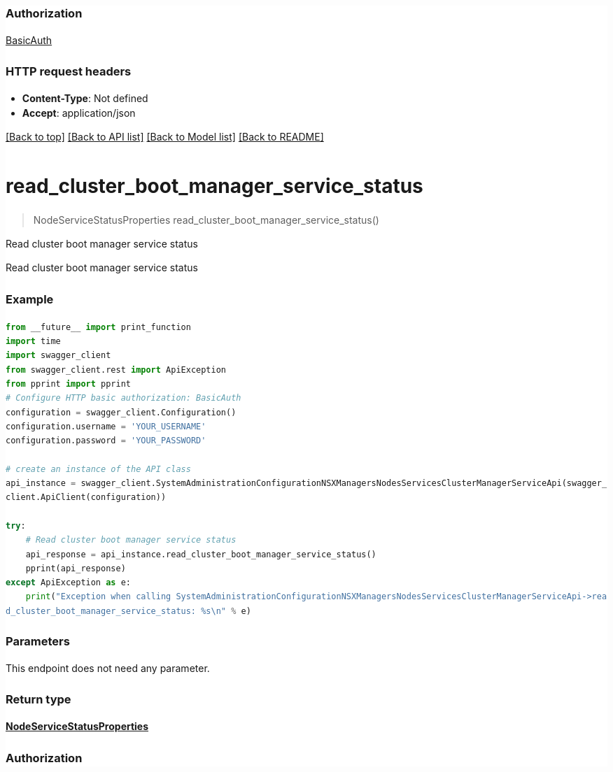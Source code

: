 ### Authorization

[BasicAuth](../README.md#BasicAuth)

### HTTP request headers

 - **Content-Type**: Not defined
 - **Accept**: application/json

[[Back to top]](#) [[Back to API list]](../README.md#documentation-for-api-endpoints) [[Back to Model list]](../README.md#documentation-for-models) [[Back to README]](../README.md)

# **read_cluster_boot_manager_service_status**
> NodeServiceStatusProperties read_cluster_boot_manager_service_status()

Read cluster boot manager service status

Read cluster boot manager service status

### Example
```python
from __future__ import print_function
import time
import swagger_client
from swagger_client.rest import ApiException
from pprint import pprint
# Configure HTTP basic authorization: BasicAuth
configuration = swagger_client.Configuration()
configuration.username = 'YOUR_USERNAME'
configuration.password = 'YOUR_PASSWORD'

# create an instance of the API class
api_instance = swagger_client.SystemAdministrationConfigurationNSXManagersNodesServicesClusterManagerServiceApi(swagger_client.ApiClient(configuration))

try:
    # Read cluster boot manager service status
    api_response = api_instance.read_cluster_boot_manager_service_status()
    pprint(api_response)
except ApiException as e:
    print("Exception when calling SystemAdministrationConfigurationNSXManagersNodesServicesClusterManagerServiceApi->read_cluster_boot_manager_service_status: %s\n" % e)
```

### Parameters
This endpoint does not need any parameter.

### Return type

[**NodeServiceStatusProperties**](NodeServiceStatusProperties.md)

### Authorization
